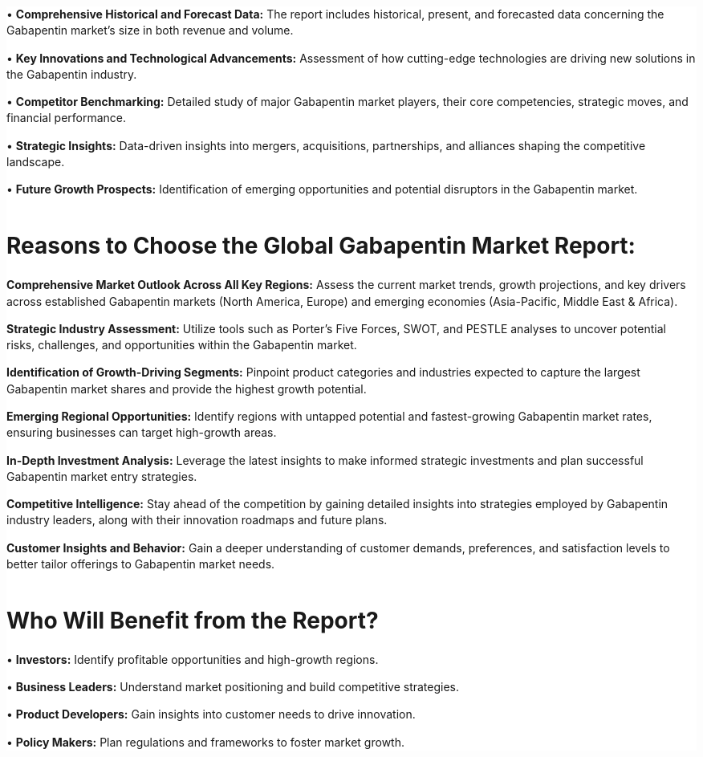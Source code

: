 • <strong>Comprehensive Historical and Forecast Data:</strong> The report includes historical, present, and forecasted data concerning the Gabapentin market’s size in both revenue and volume.

• <strong>Key Innovations and Technological Advancements:</strong> Assessment of how cutting-edge technologies are driving new solutions in the Gabapentin industry.

• <strong>Competitor Benchmarking:</strong> Detailed study of major Gabapentin market players, their core competencies, strategic moves, and financial performance.

• <strong>Strategic Insights:</strong> Data-driven insights into mergers, acquisitions, partnerships, and alliances shaping the competitive landscape.

• <strong>Future Growth Prospects:</strong> Identification of emerging opportunities and potential disruptors in the Gabapentin market.

# <strong>Reasons to Choose the Global Gabapentin Market Report:</strong>

<strong>Comprehensive Market Outlook Across All Key Regions:</strong>
Assess the current market trends, growth projections, and key drivers across established Gabapentin markets (North America, Europe) and emerging economies (Asia-Pacific, Middle East & Africa).

<strong>Strategic Industry Assessment:</strong>
Utilize tools such as Porter’s Five Forces, SWOT, and PESTLE analyses to uncover potential risks, challenges, and opportunities within the Gabapentin market.

<strong>Identification of Growth-Driving Segments:</strong>
Pinpoint product categories and industries expected to capture the largest Gabapentin market shares and provide the highest growth potential.

<strong>Emerging Regional Opportunities:</strong>
Identify regions with untapped potential and fastest-growing Gabapentin market rates, ensuring businesses can target high-growth areas.

<strong>In-Depth Investment Analysis:</strong>
Leverage the latest insights to make informed strategic investments and plan successful Gabapentin market entry strategies.

<strong>Competitive Intelligence:</strong>
Stay ahead of the competition by gaining detailed insights into strategies employed by Gabapentin industry leaders, along with their innovation roadmaps and future plans.

<strong>Customer Insights and Behavior:</strong>
Gain a deeper understanding of customer demands, preferences, and satisfaction levels to better tailor offerings to Gabapentin market needs.

# <strong>Who Will Benefit from the Report?</strong>

• <strong>Investors:</strong> Identify profitable opportunities and high-growth regions.

• <strong>Business Leaders:</strong> Understand market positioning and build competitive strategies.

• <strong>Product Developers:</strong> Gain insights into customer needs to drive innovation.

• <strong>Policy Makers:</strong> Plan regulations and frameworks to foster market growth.

